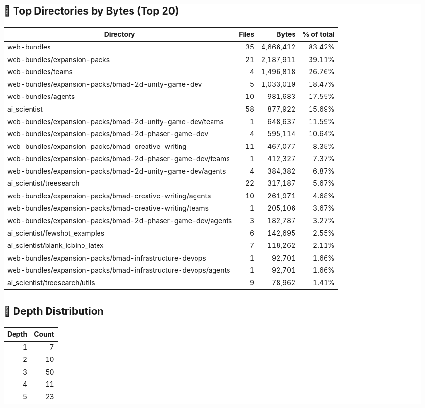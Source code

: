 ## 📂 Top Directories by Bytes (Top 20)
| Directory | Files | Bytes | % of total |
| --- | ---: | ---: | ---: |
| web-bundles | 35 | 4,666,412 | 83.42% |
| web-bundles/expansion-packs | 21 | 2,187,911 | 39.11% |
| web-bundles/teams | 4 | 1,496,818 | 26.76% |
| web-bundles/expansion-packs/bmad-2d-unity-game-dev | 5 | 1,033,019 | 18.47% |
| web-bundles/agents | 10 | 981,683 | 17.55% |
| ai_scientist | 58 | 877,922 | 15.69% |
| web-bundles/expansion-packs/bmad-2d-unity-game-dev/teams | 1 | 648,637 | 11.59% |
| web-bundles/expansion-packs/bmad-2d-phaser-game-dev | 4 | 595,114 | 10.64% |
| web-bundles/expansion-packs/bmad-creative-writing | 11 | 467,077 | 8.35% |
| web-bundles/expansion-packs/bmad-2d-phaser-game-dev/teams | 1 | 412,327 | 7.37% |
| web-bundles/expansion-packs/bmad-2d-unity-game-dev/agents | 4 | 384,382 | 6.87% |
| ai_scientist/treesearch | 22 | 317,187 | 5.67% |
| web-bundles/expansion-packs/bmad-creative-writing/agents | 10 | 261,971 | 4.68% |
| web-bundles/expansion-packs/bmad-creative-writing/teams | 1 | 205,106 | 3.67% |
| web-bundles/expansion-packs/bmad-2d-phaser-game-dev/agents | 3 | 182,787 | 3.27% |
| ai_scientist/fewshot_examples | 6 | 142,695 | 2.55% |
| ai_scientist/blank_icbinb_latex | 7 | 118,262 | 2.11% |
| web-bundles/expansion-packs/bmad-infrastructure-devops | 1 | 92,701 | 1.66% |
| web-bundles/expansion-packs/bmad-infrastructure-devops/agents | 1 | 92,701 | 1.66% |
| ai_scientist/treesearch/utils | 9 | 78,962 | 1.41% |

## 🌳 Depth Distribution
| Depth | Count |
| ---: | ---: |
| 1 | 7 |
| 2 | 10 |
| 3 | 50 |
| 4 | 11 |
| 5 | 23 |
